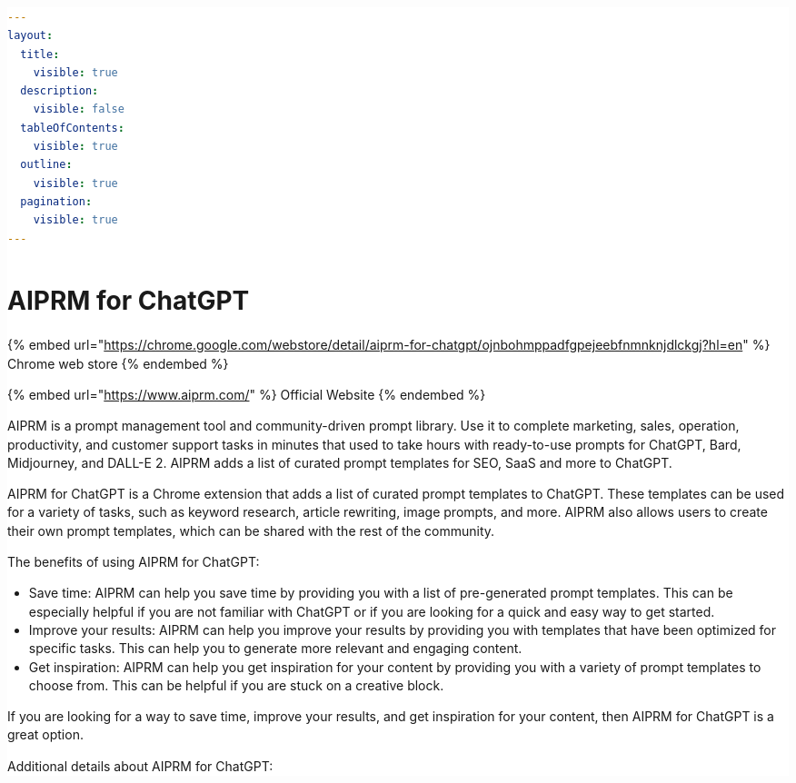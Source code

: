 ```yaml
---
layout:
  title:
    visible: true
  description:
    visible: false
  tableOfContents:
    visible: true
  outline:
    visible: true
  pagination:
    visible: true
---
```


# AIPRM for ChatGPT



{% embed url="https://chrome.google.com/webstore/detail/aiprm-for-chatgpt/ojnbohmppadfgpejeebfnmnknjdlckgj?hl=en" %}
Chrome web store
{% endembed %}

{% embed url="https://www.aiprm.com/" %}
Official Website
{% endembed %}

AIPRM is a prompt management tool and community-driven prompt library. Use it to complete marketing, sales, operation, productivity, and customer support tasks in minutes that used to take hours with ready-to-use prompts for ChatGPT, Bard, Midjourney, and DALL-E 2. AIPRM adds a list of curated prompt templates for SEO, SaaS and more to ChatGPT.&#x20;

AIPRM for ChatGPT is a Chrome extension that adds a list of curated prompt templates to ChatGPT. These templates can be used for a variety of tasks, such as keyword research, article rewriting, image prompts, and more. AIPRM also allows users to create their own prompt templates, which can be shared with the rest of the community.

The benefits of using AIPRM for ChatGPT:

* Save time: AIPRM can help you save time by providing you with a list of pre-generated prompt templates. This can be especially helpful if you are not familiar with ChatGPT or if you are looking for a quick and easy way to get started.
* Improve your results: AIPRM can help you improve your results by providing you with templates that have been optimized for specific tasks. This can help you to generate more relevant and engaging content.
* Get inspiration: AIPRM can help you get inspiration for your content by providing you with a variety of prompt templates to choose from. This can be helpful if you are stuck on a creative block.

If you are looking for a way to save time, improve your results, and get inspiration for your content, then AIPRM for ChatGPT is a great option.

Additional details about AIPRM for ChatGPT:
